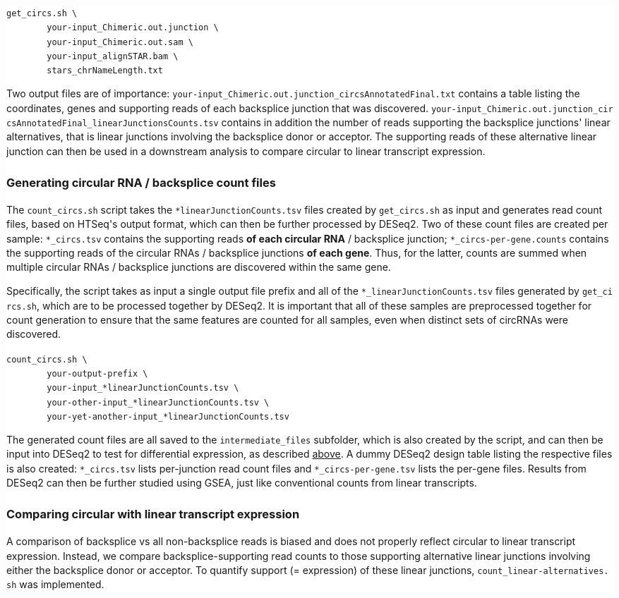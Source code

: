 ```
get_circs.sh \
        your-input_Chimeric.out.junction \
        your-input_Chimeric.out.sam \
        your-input_alignSTAR.bam \
        stars_chrNameLength.txt
```

Two output files are of importance: 
`your-input_Chimeric.out.junction_circsAnnotatedFinal.txt` contains a table listing the coordinates, genes and supporting reads of each backsplice junction that was discovered. 
`your-input_Chimeric.out.junction_circsAnnotatedFinal_linearJunctionsCounts.tsv` contains in addition the number of reads supporting the backsplice junctions' linear alternatives, that is linear junctions involving the backsplice donor or acceptor. The supporting reads of these alternative linear junction can then be used in a downstream analysis to compare circular to linear transcript expression.


### Generating circular RNA / backsplice count files
The `count_circs.sh` script takes the `*linearJunctionCounts.tsv` files created by `get_circs.sh` as input and generates read count files, based on HTSeq's output format, which can then be further processed by DESeq2.
Two of these count files are created per sample: 
`*_circs.tsv` contains the supporting reads **of each circular RNA** / backsplice junction; `*_circs-per-gene.counts` contains the supporting reads of the circular RNAs / backsplice junctions **of each gene**.
Thus, for the latter, counts are summed when multiple circular RNAs / backsplice junctions are discovered within the same gene.

Specifically, the script takes as input a single output file prefix and all of the `*_linearJunctionCounts.tsv` files generated by `get_circs.sh`, which are to be processed together by DESeq2.
It is important that all of these samples are preprocessed together for count generation to ensure that the same features are counted for all samples, even when distinct sets of circRNAs were discovered.

```
count_circs.sh \
        your-output-prefix \
        your-input_*linearJunctionCounts.tsv \
        your-other-input_*linearJunctionCounts.tsv \
        your-yet-another-input_*linearJunctionCounts.tsv
```


The generated count files are all saved to the `intermediate_files` subfolder, which is also created by the script, and can then be input into DESeq2 to test for differential expression, as described [above](#differential-gene-expression-analysis).
A dummy DESeq2 design table listing the respective files is also created: `*_circs.tsv` lists per-junction read count files and `*_circs-per-gene.tsv` lists the per-gene files.
Results from DESeq2 can then be further studied using GSEA, just like conventional counts from linear transcripts.


### Comparing circular with linear transcript expression
A comparison of backsplice vs all non-backsplice reads is biased and does not properly reflect circular to linear transcript expression.
Instead, we compare backsplice-supporting read counts to those supporting alternative linear junctions involving either the backsplice donor or acceptor.
To quantify support (= expression) of these linear junctions, `count_linear-alternatives.sh` was implemented.
